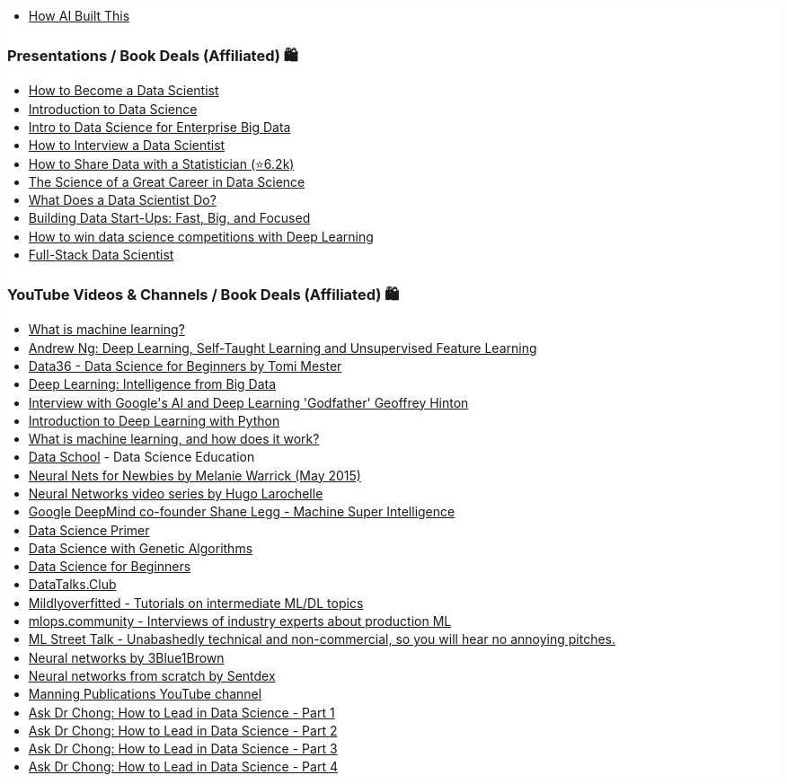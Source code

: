 *   [How AI Built This](https://how-ai-built-this.captivate.fm/)

### Presentations / Book Deals (Affiliated) 🛍

*   [How to Become a Data Scientist](https://www.slideshare.net/ryanorban/how-to-become-a-data-scientist)
*   [Introduction to Data Science](https://www.slideshare.net/NikoVuokko/introduction-to-data-science-25391618)
*   [Intro to Data Science for Enterprise Big Data](https://www.slideshare.net/pacoid/intro-to-data-science-for-enterprise-big-data)
*   [How to Interview a Data Scientist](https://www.slideshare.net/dtunkelang/how-to-interview-a-data-scientist)
*   [How to Share Data with a Statistician (⭐6.2k)](https://github.com/jtleek/datasharing)
*   [The Science of a Great Career in Data Science](https://www.slideshare.net/katemats/the-science-of-a-great-career-in-data-science)
*   [What Does a Data Scientist Do?](https://www.slideshare.net/datasciencelondon/big-data-sorry-data-science-what-does-a-data-scientist-do)
*   [Building Data Start-Ups: Fast, Big, and Focused](https://www.slideshare.net/medriscoll/driscoll-strata-buildingdatastartups25may2011clean)
*   [How to win data science competitions with Deep Learning](https://www.slideshare.net/0xdata/how-to-win-data-science-competitions-with-deep-learning)
*   [Full-Stack Data Scientist](https://www.slideshare.net/AlexeyGrigorev/fullstack-data-scientist)

### YouTube Videos & Channels / Book Deals (Affiliated) 🛍

*   [What is machine learning?](https://www.youtube.com/watch?v=WXHM_i-fgGo)
*   [Andrew Ng: Deep Learning, Self-Taught Learning and Unsupervised Feature Learning](https://www.youtube.com/watch?v=n1ViNeWhC24)
*   [Data36 - Data Science for Beginners by Tomi Mester](https://www.youtube.com/c/TomiMesterData36comDataScienceForBeginners)
*   [Deep Learning: Intelligence from Big Data](https://www.youtube.com/watch?v=czLI3oLDe8M)
*   [Interview with Google's AI and Deep Learning 'Godfather' Geoffrey Hinton](https://www.youtube.com/watch?v=1Wp3IIpssEc)
*   [Introduction to Deep Learning with Python](https://www.youtube.com/watch?v=S75EdAcXHKk)
*   [What is machine learning, and how does it work?](https://www.youtube.com/watch?v=elojMnjn4kk)
*   [Data School](https://www.youtube.com/channel/UCnVzApLJE2ljPZSeQylSEyg) - Data Science Education
*   [Neural Nets for Newbies by Melanie Warrick (May 2015)](https://www.youtube.com/watch?v=Cu6A96TUy_o)
*   [Neural Networks video series by Hugo Larochelle](https://www.youtube.com/playlist?list=PL6Xpj9I5qXYEcOhn7TqghAJ6NAPrNmUBH)
*   [Google DeepMind co-founder Shane Legg - Machine Super Intelligence](https://www.youtube.com/watch?v=evNCyRL3DOU)
*   [Data Science Primer](https://www.youtube.com/watch?v=cHzvYxBN9Ls\&list=PLPqVjP3T4RIRsjaW07zoGzH-Z4dBACpxY)
*   [Data Science with Genetic Algorithms](https://www.youtube.com/watch?v=lpD38NxTOnk)
*   [Data Science for Beginners](https://www.youtube.com/playlist?list=PL2zq7klxX5ATMsmyRazei7ZXkP1GHt-vs)
*   [DataTalks.Club](https://www.youtube.com/channel/UCDvErgK0j5ur3aLgn6U-LqQ)
*   [Mildlyoverfitted - Tutorials on intermediate ML/DL topics](https://www.youtube.com/channel/UCYBSjwkGTK06NnDnFsOcR7g)
*   [mlops.community - Interviews of industry experts about production ML](https://www.youtube.com/channel/UCYBSjwkGTK06NnDnFsOcR7g)
*   [ML Street Talk - Unabashedly technical and non-commercial, so you will hear no annoying pitches.](https://www.youtube.com/c/machinelearningstreettalk)
*   [Neural networks by 3Blue1Brown ](https://www.youtube.com/playlist?list=PLZHQObOWTQDNU6R1_67000Dx_ZCJB-3pi)
*   [Neural networks from scratch by Sentdex](https://www.youtube.com/playlist?list=PLQVvvaa0QuDcjD5BAw2DxE6OF2tius3V3)
*   [Manning Publications YouTube channel](https://www.youtube.com/c/ManningPublications/featured)
*   [Ask Dr Chong: How to Lead in Data Science - Part 1](https://youtu.be/JYuQZii5o58)
*   [Ask Dr Chong: How to Lead in Data Science - Part 2](https://youtu.be/SzqIXV-O-ko)
*   [Ask Dr Chong: How to Lead in Data Science - Part 3](https://youtu.be/Ogwm7k_smTA)
*   [Ask Dr Chong: How to Lead in Data Science - Part 4](https://youtu.be/a9usjdzTxTU)